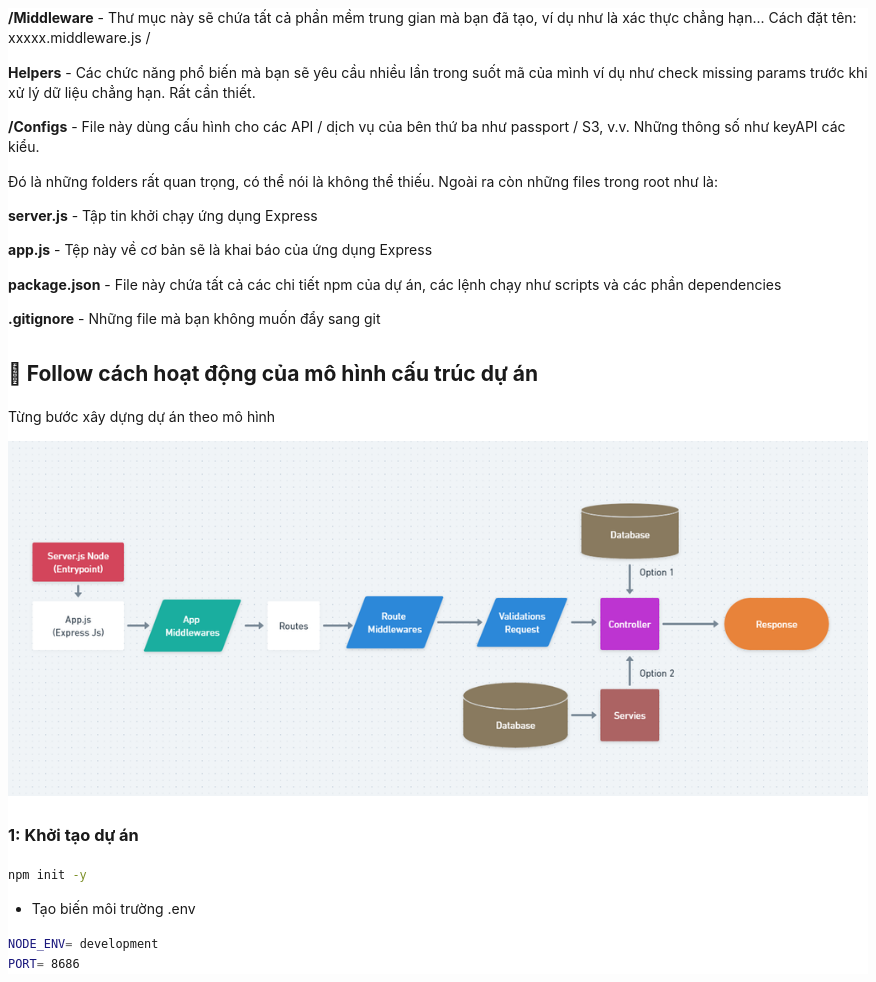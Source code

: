 **/Middleware** - Thư mục này sẽ chứa tất cả phần mềm trung gian mà bạn đã tạo, ví dụ như là xác thực chẳng hạn... Cách đặt tên: xxxxx.middleware.js /

**Helpers** - Các chức năng phổ biến mà bạn sẽ yêu cầu nhiều lần trong suốt mã của mình ví dụ như check missing params trước khi xử lý dữ liệu chẳng hạn. Rất cần thiết.

**/Configs** - File này dùng cấu hình cho các API / dịch vụ của bên thứ ba như passport / S3, v.v. Những thông số như keyAPI các kiểu.

Đó là những folders rất quan trọng, có thể nói là không thể thiếu. Ngoài ra còn những files trong root như là:

**server.js** - Tập tin khởi chạy ứng dụng Express

**app.js** - Tệp này về cơ bản sẽ là khai báo của ứng dụng Express

**package.json** - File này chứa tất cả các chi tiết npm của dự án, các lệnh chạy như scripts và các phần dependencies

**.gitignore** - Những file mà bạn không muốn đẩy sang git

## 💛 Follow cách hoạt động của mô hình cấu trúc dự án

Từng bước xây dựng dự án theo mô hình

![flow](img/flow.png)

### 1: Khởi tạo dự án

```bash
npm init -y
```

- Tạo biến môi trường .env

```bash
NODE_ENV= development
PORT= 8686

```
